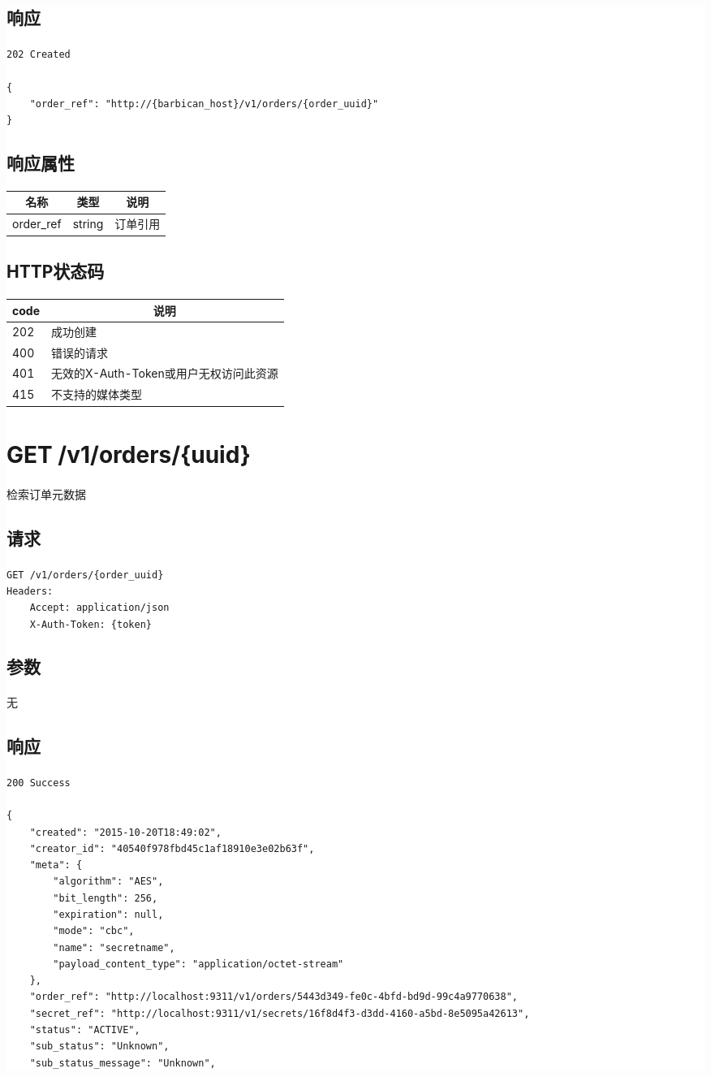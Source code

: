 ## 响应  
```
202 Created

{
    "order_ref": "http://{barbican_host}/v1/orders/{order_uuid}"
}
```

## 响应属性  
|名称|类型|说明|
|--|--|--|
|order_ref|string|订单引用|  

## HTTP状态码  
|code|说明|
|--|--|
|202|成功创建|
|400|错误的请求|
|401|无效的X-Auth-Token或用户无权访问此资源|
|415|不支持的媒体类型|

# GET /v1/orders/{uuid}  
检索订单元数据  

## 请求
```
GET /v1/orders/{order_uuid}
Headers:
    Accept: application/json
    X-Auth-Token: {token}
```

## 参数  
无  

## 响应  
```
200 Success

{
    "created": "2015-10-20T18:49:02",
    "creator_id": "40540f978fbd45c1af18910e3e02b63f",
    "meta": {
        "algorithm": "AES",
        "bit_length": 256,
        "expiration": null,
        "mode": "cbc",
        "name": "secretname",
        "payload_content_type": "application/octet-stream"
    },
    "order_ref": "http://localhost:9311/v1/orders/5443d349-fe0c-4bfd-bd9d-99c4a9770638",
    "secret_ref": "http://localhost:9311/v1/secrets/16f8d4f3-d3dd-4160-a5bd-8e5095a42613",
    "status": "ACTIVE",
    "sub_status": "Unknown",
    "sub_status_message": "Unknown",
```